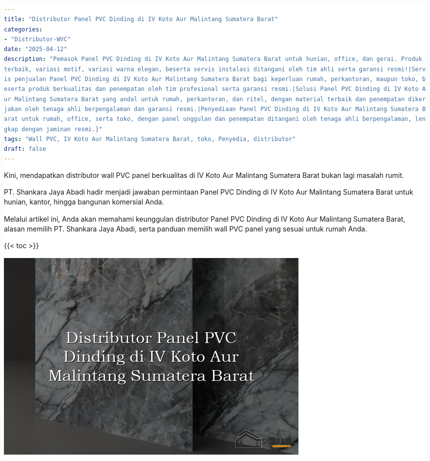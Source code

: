 ```yaml
---
title: "Distributor Panel PVC Dinding di IV Koto Aur Malintang Sumatera Barat"
categories: 
- "Distributor-WVC"
date: "2025-04-12"
description: "Pemasok Panel PVC Dinding di IV Koto Aur Malintang Sumatera Barat untuk hunian, office, dan gerai. Produk terbaik, variasi motif, variasi warna elegan, beserta servis instalasi ditangani oleh tim ahli serta garansi resmi!|Servis penjualan Panel PVC Dinding di IV Koto Aur Malintang Sumatera Barat bagi keperluan rumah, perkantoran, maupun toko, beserta produk berkualitas dan penempatan oleh tim profesional serta garansi resmi.|Solusi Panel PVC Dinding di IV Koto Aur Malintang Sumatera Barat yang andal untuk rumah, perkantoran, dan ritel, dengan material terbaik dan penempatan dikerjakan oleh tenaga ahli berpengalaman dan garansi resmi.|Penyediaan Panel PVC Dinding di IV Koto Aur Malintang Sumatera Barat untuk rumah, office, serta toko, dengan panel unggulan dan penempatan ditangani oleh tenaga ahli berpengalaman, lengkap dengan jaminan resmi.}"
tags: "Wall PVC, IV Koto Aur Malintang Sumatera Barat, toko, Penyedia, distributor"
draft: false
---
```


Kini, mendapatkan distributor wall PVC panel berkualitas di IV Koto Aur Malintang Sumatera Barat bukan lagi masalah rumit.

PT. Shankara Jaya Abadi hadir menjadi jawaban permintaan Panel PVC Dinding di IV Koto Aur Malintang Sumatera Barat untuk hunian, kantor, hingga bangunan komersial Anda.

Melalui artikel ini, Anda akan memahami keunggulan distributor Panel PVC Dinding di IV Koto Aur Malintang Sumatera Barat, alasan memilih PT. Shankara Jaya Abadi, serta panduan memilih wall PVC panel yang sesuai untuk rumah Anda.

{{< toc >}}

![Distributor Panel PVC Dinding di IV Koto Aur Malintang Sumatera Barat](/images/Distributor-WVC/Distributor-Panel-PVC-Dinding-di-IV-Koto-Aur-Malintang-Sumatera-Barat.png)
